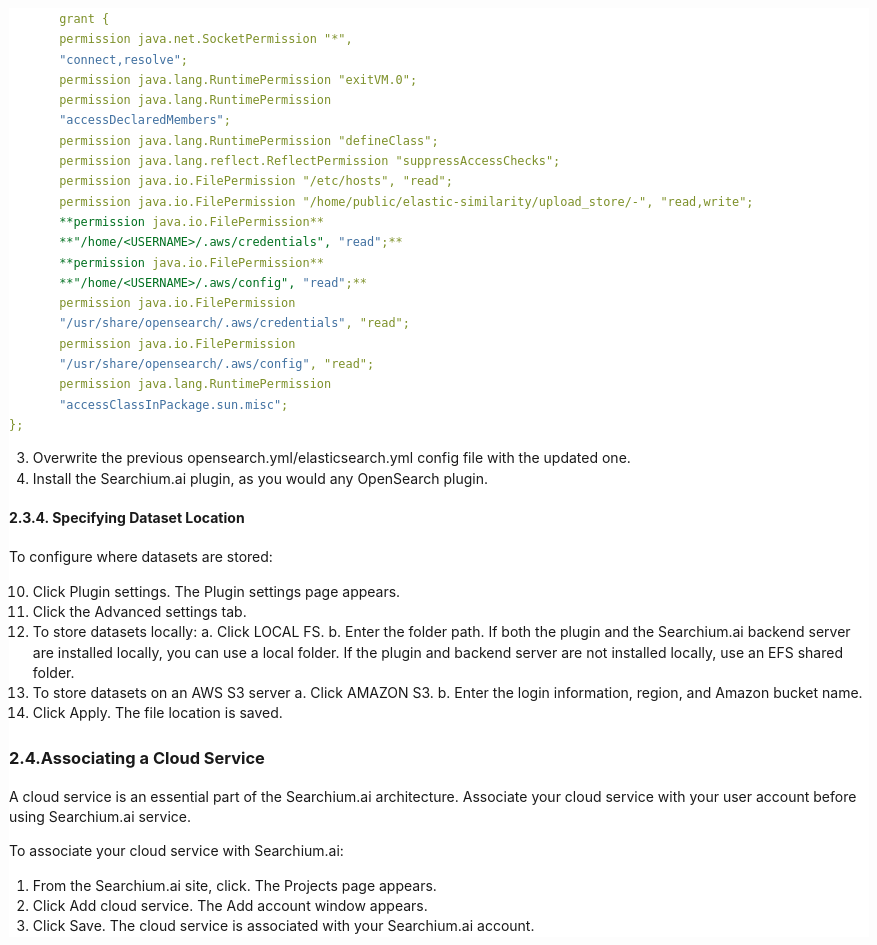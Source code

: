 
```yaml
       grant {
       permission java.net.SocketPermission "*",
       "connect,resolve";
       permission java.lang.RuntimePermission "exitVM.0";
       permission java.lang.RuntimePermission
       "accessDeclaredMembers";
       permission java.lang.RuntimePermission "defineClass";
       permission java.lang.reflect.ReflectPermission "suppressAccessChecks";
       permission java.io.FilePermission "/etc/hosts", "read";
       permission java.io.FilePermission "/home/public/elastic-similarity/upload_store/-", "read,write";
       **permission java.io.FilePermission**
       **"/home/<USERNAME>/.aws/credentials", "read";**
       **permission java.io.FilePermission**
       **"/home/<USERNAME>/.aws/config", "read";**
       permission java.io.FilePermission
       "/usr/share/opensearch/.aws/credentials", "read";
       permission java.io.FilePermission
       "/usr/share/opensearch/.aws/config", "read";
       permission java.lang.RuntimePermission
       "accessClassInPackage.sun.misc";
};
```
3. Overwrite the previous opensearch.yml/elasticsearch.yml config file with the
    updated one.
4. Install the Searchium.ai plugin, as you would any OpenSearch plugin.

#### 2.3.4. Specifying Dataset Location

To configure where datasets are stored:

10. Click Plugin settings. The Plugin settings page appears.
11. Click the Advanced settings tab.
12. To store datasets locally:
    a. Click LOCAL FS.
    b. Enter the folder path. If both the plugin and the Searchium.ai backend
       server are installed locally, you can use a local folder. If the plugin and
       backend server are not installed locally, use an EFS shared folder.
13. To store datasets on an AWS S3 server
    a. Click AMAZON S3.
    b. Enter the login information, region, and Amazon bucket name.
3. Click Apply. The file location is saved.


### 2.4.Associating a Cloud Service

A cloud service is an essential part of the Searchium.ai architecture. Associate your
cloud service with your user account before using Searchium.ai service.

To associate your cloud service with Searchium.ai:

1. From the Searchium.ai site, click. The Projects page appears.
2. Click Add cloud service. The Add account window appears.
3. Click Save. The cloud service is associated with your Searchium.ai account.
